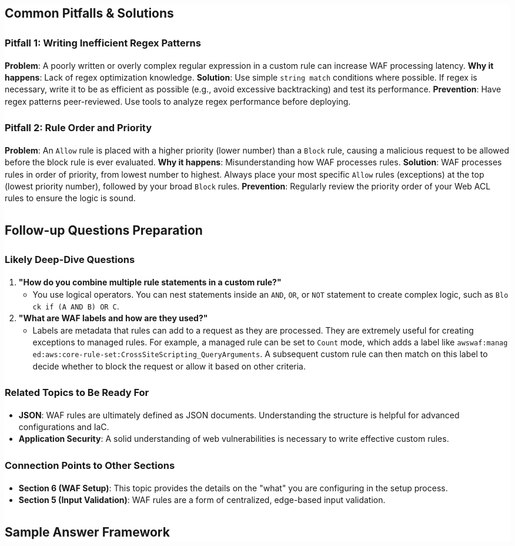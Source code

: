 ## Common Pitfalls & Solutions

### Pitfall 1: Writing Inefficient Regex Patterns
**Problem**: A poorly written or overly complex regular expression in a custom rule can increase WAF processing latency.
**Why it happens**: Lack of regex optimization knowledge.
**Solution**: Use simple `string match` conditions where possible. If regex is necessary, write it to be as efficient as possible (e.g., avoid excessive backtracking) and test its performance.
**Prevention**: Have regex patterns peer-reviewed. Use tools to analyze regex performance before deploying.

### Pitfall 2: Rule Order and Priority
**Problem**: An `Allow` rule is placed with a higher priority (lower number) than a `Block` rule, causing a malicious request to be allowed before the block rule is ever evaluated.
**Why it happens**: Misunderstanding how WAF processes rules.
**Solution**: WAF processes rules in order of priority, from lowest number to highest. Always place your most specific `Allow` rules (exceptions) at the top (lowest priority number), followed by your broad `Block` rules.
**Prevention**: Regularly review the priority order of your Web ACL rules to ensure the logic is sound.

## Follow-up Questions Preparation

### Likely Deep-Dive Questions
1.  **"How do you combine multiple rule statements in a custom rule?"**
    - You use logical operators. You can nest statements inside an `AND`, `OR`, or `NOT` statement to create complex logic, such as `Block if (A AND B) OR C`.
2.  **"What are WAF labels and how are they used?"**
    - Labels are metadata that rules can add to a request as they are processed. They are extremely useful for creating exceptions to managed rules. For example, a managed rule can be set to `Count` mode, which adds a label like `awswaf:managed:aws:core-rule-set:CrossSiteScripting_QueryArguments`. A subsequent custom rule can then match on this label to decide whether to block the request or allow it based on other criteria.

### Related Topics to Be Ready For
- **JSON**: WAF rules are ultimately defined as JSON documents. Understanding the structure is helpful for advanced configurations and IaC.
- **Application Security**: A solid understanding of web vulnerabilities is necessary to write effective custom rules.

### Connection Points to Other Sections
- **Section 6 (WAF Setup)**: This topic provides the details on the "what" you are configuring in the setup process.
- **Section 5 (Input Validation)**: WAF rules are a form of centralized, edge-based input validation.

## Sample Answer Framework
